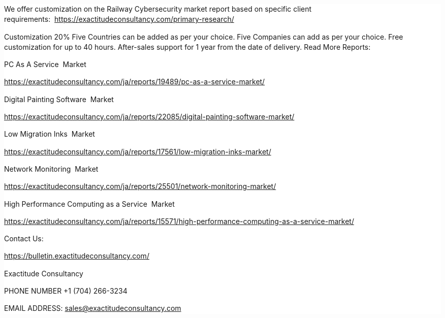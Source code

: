 We offer customization on the Railway Cybersecurity market report based on specific client requirements:  https://exactitudeconsultancy.com/primary-research/

Customization 20%
Five Countries can be added as per your choice.
Five Companies can add as per your choice.
Free customization for up to 40 hours.
After-sales support for 1 year from the date of delivery.
Read More Reports:

PC As A Service  Market

https://exactitudeconsultancy.com/ja/reports/19489/pc-as-a-service-market/

Digital Painting Software  Market

https://exactitudeconsultancy.com/ja/reports/22085/digital-painting-software-market/

Low Migration Inks  Market

https://exactitudeconsultancy.com/ja/reports/17561/low-migration-inks-market/

Network Monitoring  Market

https://exactitudeconsultancy.com/ja/reports/25501/network-monitoring-market/

High Performance Computing as a Service  Market

https://exactitudeconsultancy.com/ja/reports/15571/high-performance-computing-as-a-service-market/

Contact Us:

https://bulletin.exactitudeconsultancy.com/

Exactitude Consultancy

PHONE NUMBER +1 (704) 266-3234

EMAIL ADDRESS: sales@exactitudeconsultancy.com
